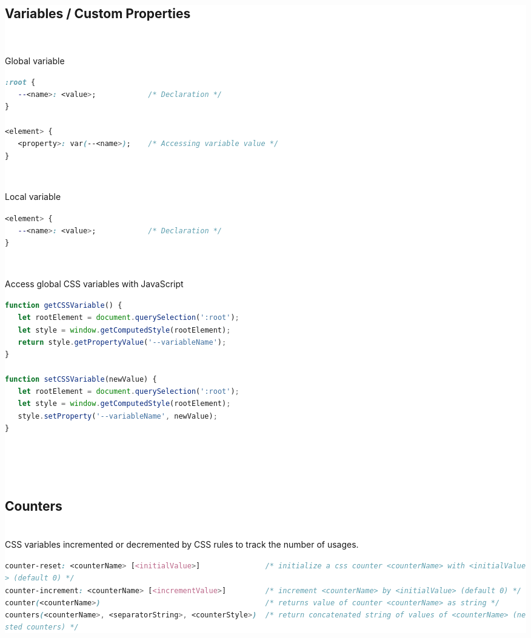 ## Variables / Custom Properties
<br>

Global variable
```css
:root {
   --<name>: <value>;            /* Declaration */
}

<element> {
   <property>: var(--<name>);    /* Accessing variable value */
}
```
<br>

Local variable
```css
<element> {
   --<name>: <value>;            /* Declaration */
}
```
<br>

Access global CSS variables with JavaScript
```javascript
function getCSSVariable() {
   let rootElement = document.querySelection(':root');
   let style = window.getComputedStyle(rootElement);
   return style.getPropertyValue('--variableName');
}

function setCSSVariable(newValue) {
   let rootElement = document.querySelection(':root');
   let style = window.getComputedStyle(rootElement);
   style.setProperty('--variableName', newValue);
}
```

<br>
<br>
<br>

## Counters
<br>
CSS variables incremented or decremented by CSS rules to track the number of usages.

```css
counter-reset: <counterName> [<initialValue>]               /* initialize a css counter <counterName> with <initialValue> (default 0) */
counter-increment: <counterName> [<incrementValue>]         /* increment <counterName> by <initialValue> (default 0) */
counter(<counterName>)                                      /* returns value of counter <counterName> as string */
counters(<counterName>, <separatorString>, <counterStyle>)  /* return concatenated string of values of <counterName> (nested counters) */
```

